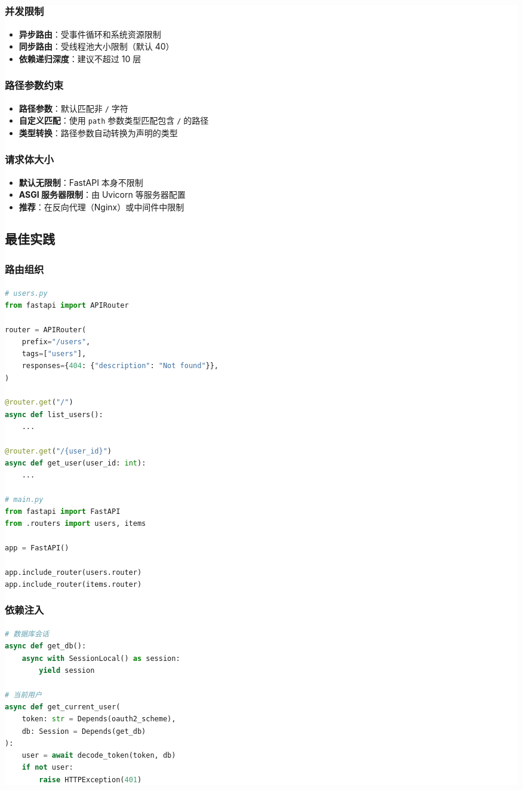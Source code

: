 ### 并发限制
- **异步路由**：受事件循环和系统资源限制
- **同步路由**：受线程池大小限制（默认 40）
- **依赖递归深度**：建议不超过 10 层

### 路径参数约束
- **路径参数**：默认匹配非 `/` 字符
- **自定义匹配**：使用 `path` 参数类型匹配包含 `/` 的路径
- **类型转换**：路径参数自动转换为声明的类型

### 请求体大小
- **默认无限制**：FastAPI 本身不限制
- **ASGI 服务器限制**：由 Uvicorn 等服务器配置
- **推荐**：在反向代理（Nginx）或中间件中限制

## 最佳实践

### 路由组织

```python
# users.py
from fastapi import APIRouter

router = APIRouter(
    prefix="/users",
    tags=["users"],
    responses={404: {"description": "Not found"}},
)

@router.get("/")
async def list_users():
    ...

@router.get("/{user_id}")
async def get_user(user_id: int):
    ...

# main.py
from fastapi import FastAPI
from .routers import users, items

app = FastAPI()

app.include_router(users.router)
app.include_router(items.router)
```

### 依赖注入

```python
# 数据库会话
async def get_db():
    async with SessionLocal() as session:
        yield session

# 当前用户
async def get_current_user(
    token: str = Depends(oauth2_scheme),
    db: Session = Depends(get_db)
):
    user = await decode_token(token, db)
    if not user:
        raise HTTPException(401)
```